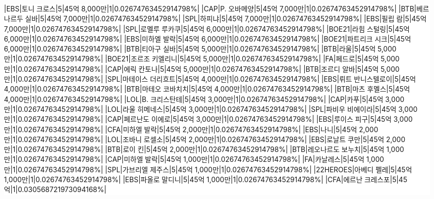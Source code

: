 |EBS|토니 크로스|5|45억 8,000만|1|0.02674763452914798%|
|CAP|P. 오바메양|5|45억 7,000만|1|0.02674763452914798%|
|BTB|베르나르두 실바|5|45억 7,000만|1|0.02674763452914798%|
|SPL|하피냐|5|45억 7,000만|1|0.02674763452914798%|
|EBS|필립 람|5|45억 7,000만|1|0.02674763452914798%|
|SPL|로멜루 루카쿠|5|45억 6,000만|1|0.02674763452914798%|
|BOE21|라힘 스털링|5|45억 6,000만|1|0.02674763452914798%|
|EBS|미하엘 발락|5|45억 6,000만|1|0.02674763452914798%|
|BOE21|파트리크 시크|5|45억 6,000만|1|0.02674763452914798%|
|BTB|티아구 실바|5|45억 5,000만|1|0.02674763452914798%|
|BTB|라울|5|45억 5,000만|1|0.02674763452914798%|
|BOE21|조르조 키엘리니|5|45억 5,000만|1|0.02674763452914798%|
|FA|페드로|5|45억 5,000만|1|0.02674763452914798%|
|CAP|에릭 칸토나|5|45억 5,000만|1|0.02674763452914798%|
|BTB|조르디 알바|5|45억 5,000만|1|0.02674763452914798%|
|SPL|마테이스 더리흐트|5|45억 4,000만|1|0.02674763452914798%|
|EBS|뤼트 반니스텔로이|5|45억 4,000만|1|0.02674763452914798%|
|BTB|마테오 코바치치|5|45억 4,000만|1|0.02674763452914798%|
|BTB|마츠 후멜스|5|45억 4,000만|1|0.02674763452914798%|
|LOL|B. 크리스탄테|5|45억 3,000만|1|0.02674763452914798%|
|CAP|카푸|5|45억 3,000만|1|0.02674763452914798%|
|LOL|라울 히메네스|5|45억 3,000만|1|0.02674763452914798%|
|SPL|파비우 비에이라|5|45억 3,000만|1|0.02674763452914798%|
|CAP|페르난도 이에로|5|45억 3,000만|1|0.02674763452914798%|
|EBS|루이스 피구|5|45억 3,000만|1|0.02674763452914798%|
|CFA|미하엘 발락|5|45억 2,000만|1|0.02674763452914798%|
|EBS|나니|5|45억 2,000만|1|0.02674763452914798%|
|LOL|조바니 로셀소|5|45억 2,000만|1|0.02674763452914798%|
|EBS|로날트 쿠만|5|45억 2,000만|1|0.02674763452914798%|
|BTB|로이 킨|5|45억 2,000만|1|0.02674763452914798%|
|BTB|레오나르도 보누치|5|45억 1,000만|1|0.02674763452914798%|
|CAP|미하엘 발락|5|45억 1,000만|1|0.02674763452914798%|
|FA|카날레스|5|45억 1,000만|1|0.02674763452914798%|
|SPL|가브리엘 제주스|5|45억 1,000만|1|0.02674763452914798%|
|22HEROES|아베디 펠레|5|45억 1,000만|1|0.02674763452914798%|
|EBS|파올로 말디니|5|45억 1,000만|1|0.02674763452914798%|
|CFA|에르난 크레스포|5|45억|1|0.030568721973094168%|